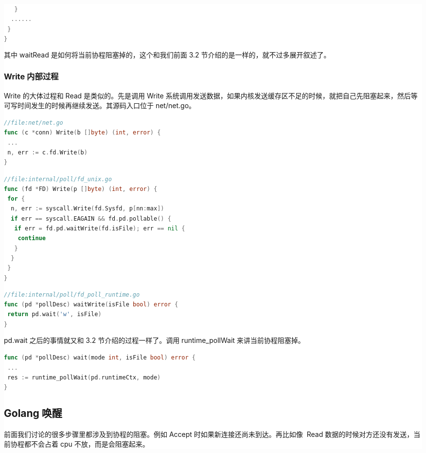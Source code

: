 ```go
   }
  ......
 }
}
```

其中 waitRead 是如何将当前协程阻塞掉的，这个和我们前面 3.2 节介绍的是一样的，就不过多展开叙述了。

### Write 内部过程

Write 的大体过程和 Read 是类似的。先是调用 Write 系统调用发送数据，如果内核发送缓存区不足的时候，就把自己先阻塞起来，然后等可写时间发生的时候再继续发送。其源码入口位于 net/net.go。

```go
//file:net/net.go
func (c *conn) Write(b []byte) (int, error) {
 ...
 n, err := c.fd.Write(b)
}
```

```go
//file:internal/poll/fd_unix.go
func (fd *FD) Write(p []byte) (int, error) {
 for {
  n, err := syscall.Write(fd.Sysfd, p[nn:max])
  if err == syscall.EAGAIN && fd.pd.pollable() {
   if err = fd.pd.waitWrite(fd.isFile); err == nil {
    continue
   }
  }
 }
}
```

```go
//file:internal/poll/fd_poll_runtime.go
func (pd *pollDesc) waitWrite(isFile bool) error {
 return pd.wait('w', isFile)
}
```

pd.wait 之后的事情就又和 3.2 节介绍的过程一样了。调用 runtime_pollWait 来讲当前协程阻塞掉。

```go
func (pd *pollDesc) wait(mode int, isFile bool) error {
 ...
 res := runtime_pollWait(pd.runtimeCtx, mode)
}
```

## Golang 唤醒

前面我们讨论的很多步骤里都涉及到协程的阻塞。例如 Accept 时如果新连接还尚未到达。再比如像  Read 数据的时候对方还没有发送，当前协程都不会占着 cpu 不放，而是会阻塞起来。
